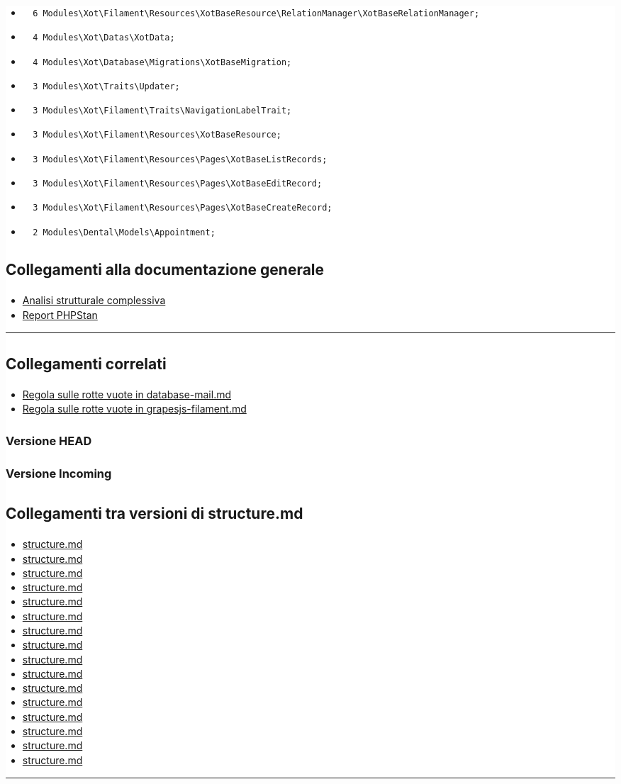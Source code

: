 -       6 Modules\Xot\Filament\Resources\XotBaseResource\RelationManager\XotBaseRelationManager;
-       4 Modules\Xot\Datas\XotData;
-       4 Modules\Xot\Database\Migrations\XotBaseMigration;
-       3 Modules\Xot\Traits\Updater;
-       3 Modules\Xot\Filament\Traits\NavigationLabelTrait;
-       3 Modules\Xot\Filament\Resources\XotBaseResource;
-       3 Modules\Xot\Filament\Resources\Pages\XotBaseListRecords;
-       3 Modules\Xot\Filament\Resources\Pages\XotBaseEditRecord;
-       3 Modules\Xot\Filament\Resources\Pages\XotBaseCreateRecord;
-       2 Modules\Dental\Models\Appointment;

## Collegamenti alla documentazione generale

- [Analisi strutturale complessiva](/docs/phpstan/modules_structure_analysis.md)
- [Report PHPStan](/docs/phpstan/)

---

## Collegamenti correlati
- [Regola sulle rotte vuote in database-mail.md](database-mail.md#regola-sulle-rotte)
- [Regola sulle rotte vuote in grapesjs-filament.md](grapesjs-filament.md#regola-sulle-rotte)
### Versione HEAD


### Versione Incoming


## Collegamenti tra versioni di structure.md
* [structure.md](bashscripts/docs/structure.md)
* [structure.md](../../../Gdpr/docs/structure.md)
* [structure.md](../../../Notify/docs/structure.md)
* [structure.md](../../../Xot/docs/structure.md)
* [structure.md](../../../Xot/docs/base/structure.md)
* [structure.md](../../../Xot/docs/config/structure.md)
* [structure.md](../../../User/docs/structure.md)
* [structure.md](../../../UI/docs/structure.md)
* [structure.md](../../../Lang/docs/structure.md)
* [structure.md](../../../Job/docs/structure.md)
* [structure.md](../../../Media/docs/structure.md)
* [structure.md](../../../Tenant/docs/structure.md)
* [structure.md](../../../Activity/docs/structure.md)
* [structure.md](../../../Cms/docs/structure.md)
* [structure.md](../../../Cms/docs/themes/structure.md)
* [structure.md](../../../Cms/docs/components/structure.md)


---

